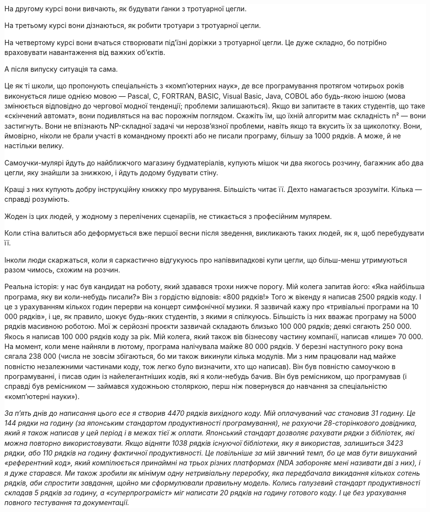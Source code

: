 На другому курсі вони вивчають, як будувати ґанки з тротуарної цегли.

На третьому курсі вони дізнаються, як робити тротуари з тротуарної цегли.

На четвертому курсі вони вчаться створювати під’їзні доріжки з тротуарної цегли. Це дуже складно, бо потрібно враховувати навантаження від важких об’єктів.

А після випуску ситуація та сама.

Це як ті школи, що пропонують спеціальність з «комп’ютерних наук», де все програмування протягом чотирьох років виконується лише однією мовою — Pascal, C, FORTRAN, BASIC, Visual Basic, Java, COBOL або будь-якою іншою (мова змінюється відповідно до чергової модної тенденції; проблеми залишаються). Якщо ви запитаєте в таких студентів, що таке «скінчений автомат», вони подивляться на вас порожнім поглядом. Скажіть їм, що їхній алгоритм має складність n² — вони застигнуть. Вони не впізнають NP-складної задачі чи нерозв’язної проблеми, навіть якщо та вкусить їх за щиколотку. Вони, ймовірно, ніколи не брали участі в командному проєкті або не писали програму, більшу за 1000 рядків. А може, й не настільки велику.

Самоучки-мулярі йдуть до найближчого магазину будматеріалів, купують мішок чи два якогось розчину, багажник або два цегли, яку знайшли за знижкою, і йдуть додому будувати стіну.

Кращі з них купують добру інструкційну книжку про мурування. Більшість читає її. Дехто намагається зрозуміти. Кілька — справді розуміють.

Жоден із цих людей, у жодному з перелічених сценаріїв, не стикається з професійним мулярем.

Коли стіна валиться або деформується вже першої весни після зведення, викликають таких людей, як я, щоб перебудувати її.

Інколи люди скаржаться, коли я саркастично відгукуюсь про напіввипадкові купи цегли, що більш-менш утримуються разом чимось, схожим на розчин.

Реальна історія: у нас був кандидат на роботу, який здавався трохи нижче порогу. Мій колега запитав його: «Яка найбільша програма, яку ви коли-небудь писали?» Він з гордістю відповів: «800 рядків!» Того ж вікенду я написав 2500 рядків коду. І це з урахуванням кількох годин перерви на концерт симфонічної музики. Я зазвичай кажу про «тривіальні програми на 10 000 рядків», і це, як правило, шокує будь-яких студентів, з якими я спілкуюсь. Більшість із них вважає програму на 5000 рядків масивною роботою. Мої ж серйозні проєкти зазвичай складають близько 100 000 рядків; деякі сягають 250 000. Якось я написав 100 000 рядків коду за рік. Мій колега, який також вів бізнесову частину компанії, написав «лише» 70 000. На момент, коли мене найняли в лютому, програма налічувала майже 80 000 рядків. У березні наступного року вона сягала 238 000 (числа не зовсім збігаються, бо ми також викинули кілька модулів. Ми з ним працювали над майже повністю незалежними частинами коду, тож легко було визначити, хто що написав). Він був повністю самоучкою в програмуванні, і писав один із найелегантніших кодів, які я коли-небудь бачив. Він був ремісником, що програмував (і справді був ремісником — займався художньою столяркою, перш ніж повернувся до навчання за спеціальністю «комп’ютерні науки»).

*За п’ять днів до написання цього есе я створив 4470 рядків вихідного коду. Мій оплачуваний час становив 31 годину. Це 144 рядки на годину (за японським стандартом продуктивності програмування), не рахуючи 28-сторінкового довідника, який я також написав у цей період і в межах тієї ж оплати. Японський стандарт дозволяє рахувати рядки з бібліотек, які можна повторно використовувати. Якщо відняти 1038 рядків існуючої бібліотеки, яку я використав, залишиться 3423 рядки, або 110 рядків на годину фактичної продуктивності. Це повільніше за мій звичний темп, бо це мав бути вишуканий «референтний код», який компілюється принаймні на трьох різних платформах (NDA забороняє мені називати дві з них), і я дуже старався. Ми також зробили як мінімум одну нетривіальну переробку, яка передбачала викидання кількох сотень рядків, аби спростити завдання, щойно ми сформулювали правильну модель. Колись галузевий стандарт продуктивності складав 5 рядків за годину, а «суперпрограміст» міг написати 20 рядків на годину готового коду. І це без урахування повного тестування та документації.*
